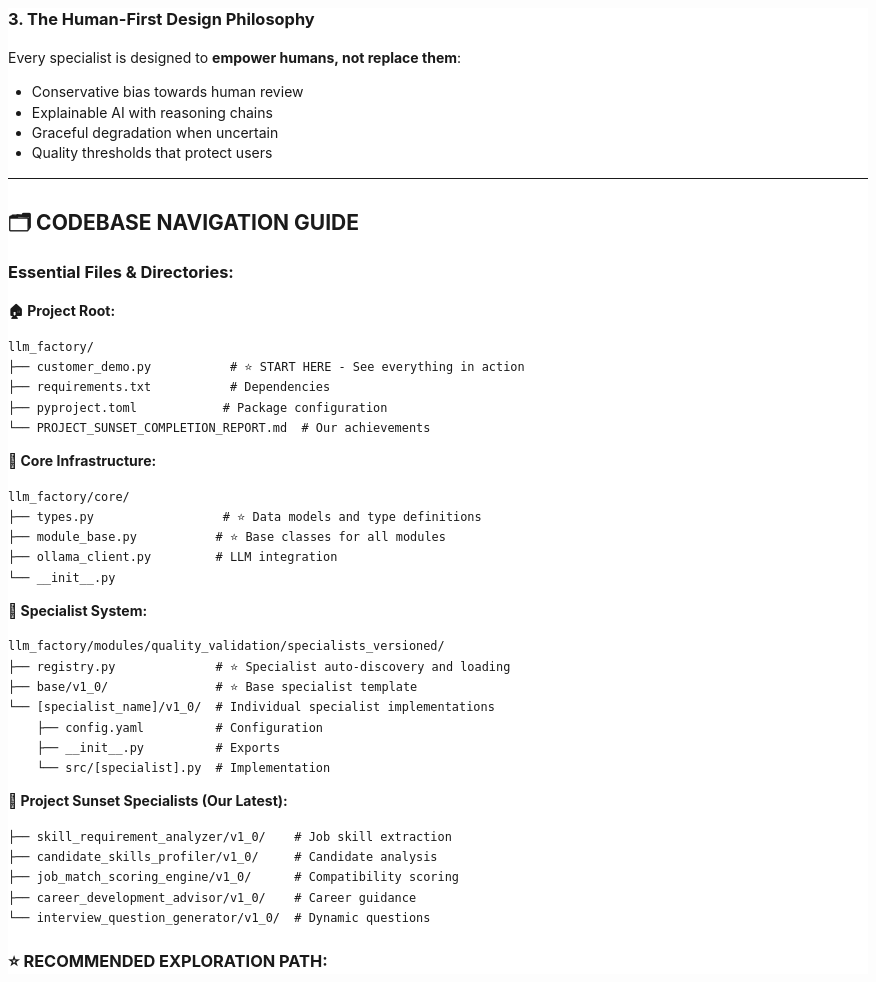 ### **3. The Human-First Design Philosophy**
Every specialist is designed to **empower humans, not replace them**:
- Conservative bias towards human review
- Explainable AI with reasoning chains
- Graceful degradation when uncertain
- Quality thresholds that protect users

---

## 🗂️ CODEBASE NAVIGATION GUIDE

### **Essential Files & Directories:**

**🏠 Project Root:**
```
llm_factory/
├── customer_demo.py           # ⭐ START HERE - See everything in action
├── requirements.txt           # Dependencies
├── pyproject.toml            # Package configuration
└── PROJECT_SUNSET_COMPLETION_REPORT.md  # Our achievements
```

**🧠 Core Infrastructure:**
```
llm_factory/core/
├── types.py                  # ⭐ Data models and type definitions
├── module_base.py           # ⭐ Base classes for all modules
├── ollama_client.py         # LLM integration
└── __init__.py
```

**🎯 Specialist System:**
```
llm_factory/modules/quality_validation/specialists_versioned/
├── registry.py              # ⭐ Specialist auto-discovery and loading
├── base/v1_0/               # ⭐ Base specialist template
└── [specialist_name]/v1_0/  # Individual specialist implementations
    ├── config.yaml          # Configuration
    ├── __init__.py          # Exports
    └── src/[specialist].py  # Implementation
```

**🚀 Project Sunset Specialists (Our Latest):**
```
├── skill_requirement_analyzer/v1_0/    # Job skill extraction
├── candidate_skills_profiler/v1_0/     # Candidate analysis  
├── job_match_scoring_engine/v1_0/      # Compatibility scoring
├── career_development_advisor/v1_0/    # Career guidance
└── interview_question_generator/v1_0/  # Dynamic questions
```

### **⭐ RECOMMENDED EXPLORATION PATH:**
